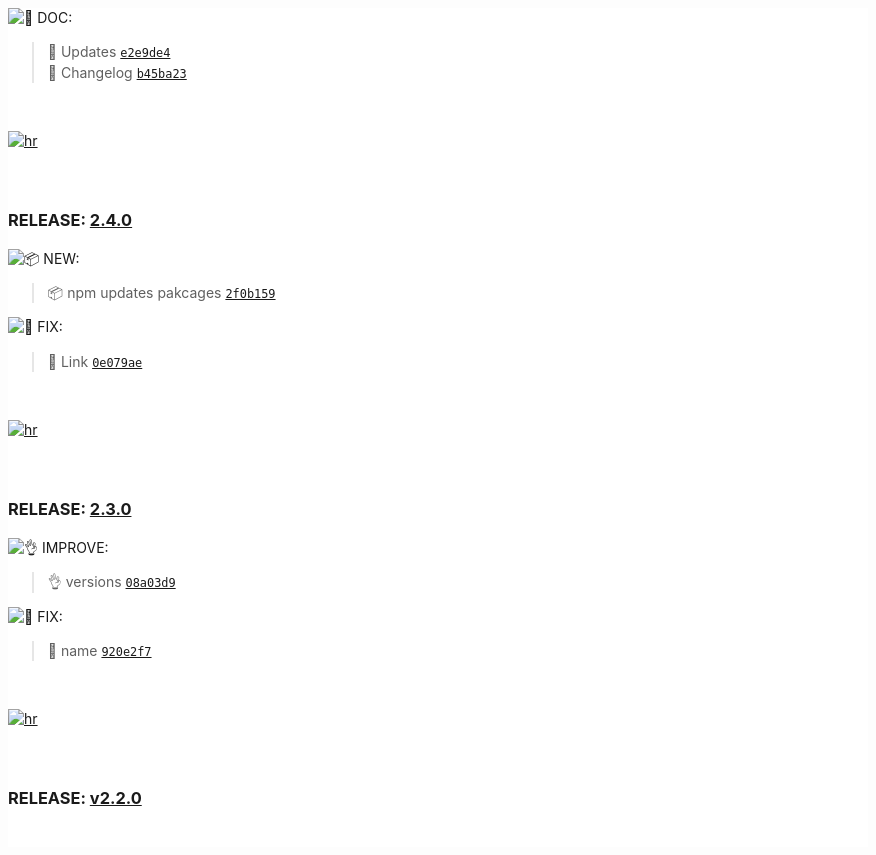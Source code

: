 ![📖 DOC:](https://img.shields.io/badge/-DOCS-gray.svg?colorB=978CD4)

>  📖 Updates [`e2e9de4`](https://github.com/ahmadawais/Sendy-PHP-API/commit/e2e9de4c15c00459fb33a6bd82bf4410ff62f5ee) <br>
>  📖 Changelog [`b45ba23`](https://github.com/ahmadawais/Sendy-PHP-API/commit/b45ba230738216837fefc1a279038538c11946a8) <br>

<br>

[![hr](https://raw.githubusercontent.com/ahmadawais/stuff/master/images/git/hr.png)](/)

<br>

### RELEASE: [2.4.0](https://github.com/ahmadawais/Sendy-PHP-API/compare/2.3.0...2.4.0)

![📦 NEW:](https://img.shields.io/badge/-NEW-gray.svg?colorB=3778FF)

> 📦 npm updates pakcages [`2f0b159`](https://github.com/ahmadawais/Sendy-PHP-API/commit/2f0b159252658ee8094298ee86605ddd52f063a4) <br>

![🐛 FIX:](https://img.shields.io/badge/-FIX-gray.svg?colorB=ff6347)

> 🐛 Link [`0e079ae`](https://github.com/ahmadawais/Sendy-PHP-API/commit/0e079aee6fd7cbf84d61887039b89c670210765b) <br>

<br>

[![hr](https://raw.githubusercontent.com/ahmadawais/stuff/master/images/git/hr.png)](/)

<br>

### RELEASE: [2.3.0](https://github.com/ahmadawais/Sendy-PHP-API/compare/v2.2.0...2.3.0)

![👌 IMPROVE:](https://img.shields.io/badge/-IMPROVEMENT-gray.svg?colorB=39AA54)

> 👌 versions [`08a03d9`](https://github.com/ahmadawais/Sendy-PHP-API/commit/08a03d94b11fc7aea58a2d27b2f0107974986dc3) <br>

![🐛 FIX:](https://img.shields.io/badge/-FIX-gray.svg?colorB=ff6347)

> 🐛 name [`920e2f7`](https://github.com/ahmadawais/Sendy-PHP-API/commit/920e2f7d058730c675b26b1c64663325774983fe) <br>

<br>

[![hr](https://raw.githubusercontent.com/ahmadawais/stuff/master/images/git/hr.png)](/)

<br>

### RELEASE: [v2.2.0](https://github.com/ahmadawais/Sendy-PHP-API/compare/2.2.0...v2.2.0)

<br>
